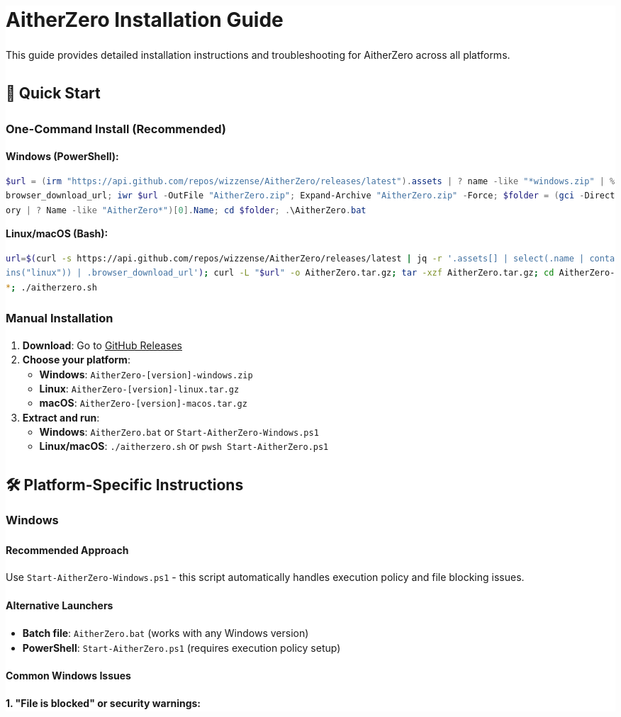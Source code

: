 # AitherZero Installation Guide

This guide provides detailed installation instructions and troubleshooting for AitherZero across all platforms.

## 🚀 Quick Start

### One-Command Install (Recommended)

**Windows (PowerShell):**
```powershell
$url = (irm "https://api.github.com/repos/wizzense/AitherZero/releases/latest").assets | ? name -like "*windows.zip" | % browser_download_url; iwr $url -OutFile "AitherZero.zip"; Expand-Archive "AitherZero.zip" -Force; $folder = (gci -Directory | ? Name -like "AitherZero*")[0].Name; cd $folder; .\AitherZero.bat
```

**Linux/macOS (Bash):**
```bash
url=$(curl -s https://api.github.com/repos/wizzense/AitherZero/releases/latest | jq -r '.assets[] | select(.name | contains("linux")) | .browser_download_url'); curl -L "$url" -o AitherZero.tar.gz; tar -xzf AitherZero.tar.gz; cd AitherZero-*; ./aitherzero.sh
```

### Manual Installation

1. **Download**: Go to [GitHub Releases](https://github.com/wizzense/AitherZero/releases/latest)
2. **Choose your platform**:
   - **Windows**: `AitherZero-[version]-windows.zip`
   - **Linux**: `AitherZero-[version]-linux.tar.gz`
   - **macOS**: `AitherZero-[version]-macos.tar.gz`
3. **Extract and run**:
   - **Windows**: `AitherZero.bat` or `Start-AitherZero-Windows.ps1`
   - **Linux/macOS**: `./aitherzero.sh` or `pwsh Start-AitherZero.ps1`

## 🛠️ Platform-Specific Instructions

### Windows

#### Recommended Approach
Use `Start-AitherZero-Windows.ps1` - this script automatically handles execution policy and file blocking issues.

#### Alternative Launchers
- **Batch file**: `AitherZero.bat` (works with any Windows version)
- **PowerShell**: `Start-AitherZero.ps1` (requires execution policy setup)

#### Common Windows Issues

**1. "File is blocked" or security warnings:**

